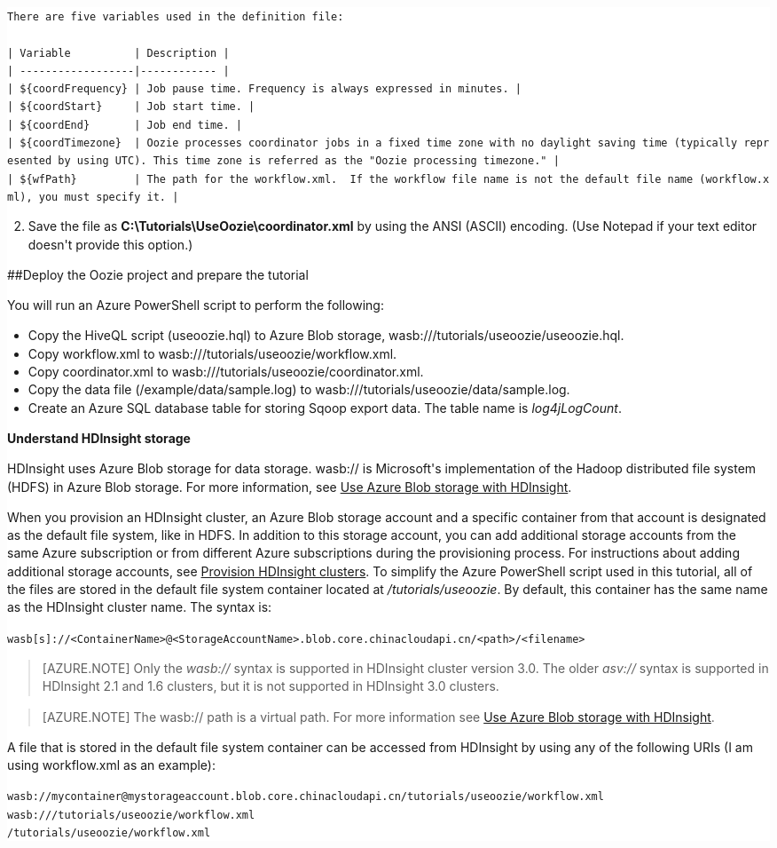 	There are five variables used in the definition file:

	| Variable          | Description |
	| ------------------|------------ |
	| ${coordFrequency} | Job pause time. Frequency is always expressed in minutes. |
	| ${coordStart}     | Job start time. |
	| ${coordEnd}       | Job end time. |
    | ${coordTimezone}  | Oozie processes coordinator jobs in a fixed time zone with no daylight saving time (typically represented by using UTC). This time zone is referred as the "Oozie processing timezone." |
	| ${wfPath}         | The path for the workflow.xml.  If the workflow file name is not the default file name (workflow.xml), you must specify it. |

2. Save the file as **C:\Tutorials\UseOozie\coordinator.xml** by using the ANSI (ASCII) encoding. (Use Notepad if your text editor doesn't provide this option.)

##<a id="deploy"></a>Deploy the Oozie project and prepare the tutorial

You will run an Azure PowerShell script to perform the following:

- Copy the HiveQL script (useoozie.hql) to Azure Blob storage, wasb:///tutorials/useoozie/useoozie.hql.
- Copy workflow.xml to wasb:///tutorials/useoozie/workflow.xml.
- Copy coordinator.xml to wasb:///tutorials/useoozie/coordinator.xml.
- Copy the data file (/example/data/sample.log) to wasb:///tutorials/useoozie/data/sample.log.
- Create an Azure SQL database table for storing Sqoop export data. The table name is *log4jLogCount*.

**Understand HDInsight storage**

HDInsight uses Azure Blob storage for data storage. wasb:// is Microsoft's implementation of the Hadoop distributed file system (HDFS) in Azure Blob storage. For more information, see [Use Azure Blob storage with HDInsight][hdinsight-storage].

When you provision an HDInsight cluster, an Azure Blob storage account and a specific container from that account is designated as the default file system, like in HDFS. In addition to this storage account, you can add additional storage accounts from the same Azure subscription or from different Azure subscriptions during the provisioning process. For instructions about adding additional storage accounts, see [Provision HDInsight clusters][hdinsight-provision]. To simplify the Azure PowerShell script used in this tutorial, all of the files are stored in the default file system container located at */tutorials/useoozie*. By default, this container has the same name as the HDInsight cluster name.
The syntax is:

	wasb[s]://<ContainerName>@<StorageAccountName>.blob.core.chinacloudapi.cn/<path>/<filename>

> [AZURE.NOTE] Only the *wasb://* syntax is supported in HDInsight cluster version 3.0. The older *asv://* syntax is supported in HDInsight 2.1 and 1.6 clusters, but it is not supported in HDInsight 3.0 clusters.

> [AZURE.NOTE] The wasb:// path is a virtual path. For more information see [Use Azure Blob storage with HDInsight][hdinsight-storage].

A file that is stored in the default file system container can be accessed from HDInsight by using any of the following URIs (I am using workflow.xml as an example):

	wasb://mycontainer@mystorageaccount.blob.core.chinacloudapi.cn/tutorials/useoozie/workflow.xml
	wasb:///tutorials/useoozie/workflow.xml
	/tutorials/useoozie/workflow.xml


[hdinsight-cmdlets-download]: http://go.microsoft.com/fwlink/?LinkID=325563
[hdinsight-versions]: /documentation/articles/hdinsight-component-versioning
[hdinsight-storage]: /documentation/articles/hdinsight-use-blob-storage
[hdinsight-get-started]: /documentation/articles/hdinsight-get-started
[hdinsight-admin-portal]: /documentation/articles/hdinsight-administer-use-management-portal-v1
[hdinsight-use-sqoop]: /documentation/articles/hdinsight-use-sqoop
[hdinsight-provision]: /documentation/articles/hdinsight-provision-clusters
[hdinsight-admin-powershell]: /documentation/articles/hdinsight-administer-use-powershell
[hdinsight-upload-data]: /documentation/articles/hdinsight-upload-data
[hdinsight-use-hive]: /documentation/articles/hdinsight-use-hive
[hdinsight-use-pig]: /documentation/articles/hdinsight-use-pig
[hdinsight-storage]: /documentation/articles/hdinsight-use-blob-storage
[hdinsight-get-started-emulator]: /documentation/articles/hdinsight-get-started-emulator
[hdinsight-develop-streaming-jobs]: /documentation/articles/hdinsight-hadoop-develop-deploy-streaming-jobs
[hdinsight-develop-java-mapreduce]: /documentation/articles/hdinsight-develop-deploy-java-mapreduce
[hdinsight-use-oozie]: /documentation/articles/hdinsight-use-oozie
[sqldatabase-create-configue]: /documentation/articles/sql-database-create-configure
[sqldatabase-get-started]: /documentation/articles/sql-database-get-started
[azure-management-portal]: https://manage.windowsazure.cn/
[azure-create-storageaccount]: /documentation/articles/storage-create-storage-account
[apache-hadoop]: http://hadoop.apache.org/
[apache-oozie-400]: http://oozie.apache.org/docs/4.0.0/
[apache-oozie-332]: http://oozie.apache.org/docs/3.3.2/
[powershell-download]: /downloads/
[powershell-about-profiles]: https://technet.microsoft.com/zh-cn/library/hh847857.aspx
[powershell-install-configure]: /documentation/articles/powershell-install-configure
[powershell-start]: http://technet.microsoft.com/zh-cn/library/hh847889.aspx
[powershell-script]: http://technet.microsoft.com/zh-cn/library/ee176949.aspx
[cindygross-hive-tables]: http://blogs.msdn.com/b/cindygross/archive/2013/02/06/hdinsight-hive-internal-and-external-tables-intro.aspx
[img-workflow-diagram]: ./media/hdinsight-use-oozie-coordinator-time/HDI.UseOozie.Workflow.Diagram.png
[img-preparation-output]: ./media/hdinsight-use-oozie-coordinator-time/HDI.UseOozie.Preparation.Output1.png  
[img-runworkflow-output]: ./media/hdinsight-use-oozie-coordinator-time/HDI.UseOozie.RunCoord.Output.png  
[technetwiki-hive-error]: http://social.technet.microsoft.com/wiki/contents/articles/23047.hdinsight-hive-error-unable-to-rename.aspx